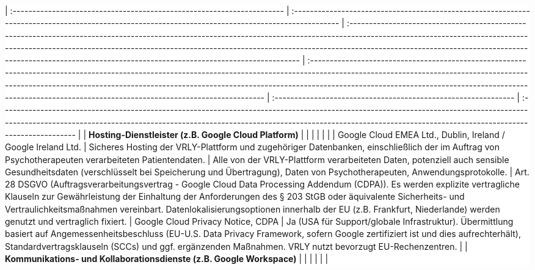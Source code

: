 | :--------------------------------------------------------------------- | :------------------------------------------------------------------------------------------------------------------------------------------------- | :-------------------------------------------------------------------------------------------------------------------------------------------------------------------------------------------------------------------------------------------------------------------------------------------------------------------------------------------------------------------------------------------------- | :--------------------------------------------------------------------------------------------------------------------------------------------------------------------------------------------------------------------------------------------------------------------------------------------------------------------------------------------------------------------------------------------------- | :------------------------------------------------------------- | :--------------------------------------------------------------------------------------------------------------------------------------------------------------------------------------------------------------------------------------------------------------------------------------------- |
| **Hosting-Dienstleister (z.B. Google Cloud Platform)**                 |                                                                                                                                                    |                                                                                                                                                                                                                                                                                                                                                                                                     |                                                                                                                                                                                                                                                                                                                                                                                                      |                                                                |                                                                                                                                                                                                                                                                                                |
| Google Cloud EMEA Ltd., Dublin, Ireland / Google Ireland Ltd.          | Sicheres Hosting der VRLY-Plattform und zugehöriger Datenbanken, einschließlich der im Auftrag von Psychotherapeuten verarbeiteten Patientendaten. | Alle von der VRLY-Plattform verarbeiteten Daten, potenziell auch sensible Gesundheitsdaten (verschlüsselt bei Speicherung und Übertragung), Daten von Psychotherapeuten, Anwendungsprotokolle.                                                                                                                                                                                                      | Art. 28 DSGVO (Auftragsverarbeitungsvertrag - Google Cloud Data Processing Addendum (CDPA)). Es werden explizite vertragliche Klauseln zur Gewährleistung der Einhaltung der Anforderungen des § 203 StGB oder äquivalente Sicherheits- und Vertraulichkeitsmaßnahmen vereinbart. Datenlokalisierungsoptionen innerhalb der EU (z.B. Frankfurt, Niederlande) werden genutzt und vertraglich fixiert. | Google Cloud Privacy Notice, CDPA                              | Ja (USA für Support/globale Infrastruktur). Übermittlung basiert auf Angemessenheitsbeschluss (EU-U.S. Data Privacy Framework, sofern Google zertifiziert ist und dies aufrechterhält), Standardvertragsklauseln (SCCs) und ggf. ergänzenden Maßnahmen. VRLY nutzt bevorzugt EU-Rechenzentren. |
| **Kommunikations- und Kollaborationsdienste (z.B. Google Workspace)**  |                                                                                                                                                    |                                                                                                                                                                                                                                                                                                                                                                                                     |                                                                                                                                                                                                                                                                                                                                                                                                      |                                                                |                                                                                                                                                                                                                                                                                                |